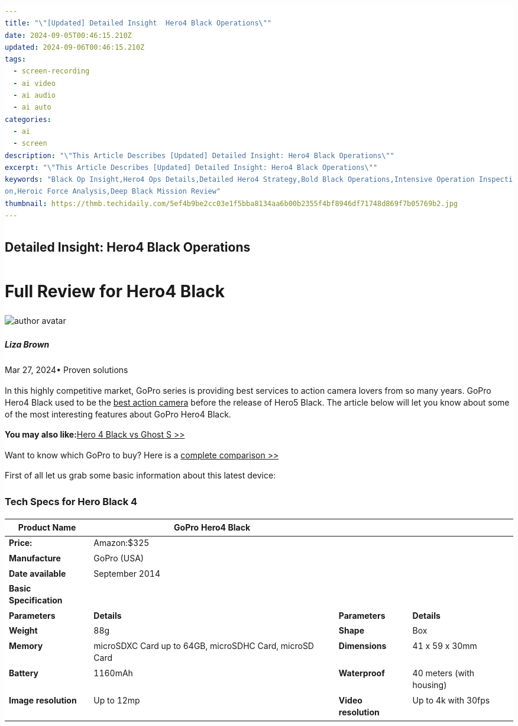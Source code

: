 ```yaml
---
title: "\"[Updated] Detailed Insight  Hero4 Black Operations\""
date: 2024-09-05T00:46:15.210Z
updated: 2024-09-06T00:46:15.210Z
tags: 
  - screen-recording
  - ai video
  - ai audio
  - ai auto
categories: 
  - ai
  - screen
description: "\"This Article Describes [Updated] Detailed Insight: Hero4 Black Operations\""
excerpt: "\"This Article Describes [Updated] Detailed Insight: Hero4 Black Operations\""
keywords: "Black Op Insight,Hero4 Ops Details,Detailed Hero4 Strategy,Bold Black Operations,Intensive Operation Inspection,Heroic Force Analysis,Deep Black Mission Review"
thumbnail: https://thmb.techidaily.com/5ef4b9be2cc03e1f5bba8134aa6b00b2355f4bf8946df71748d869f7b05769b2.jpg
---
```


## Detailed Insight: Hero4 Black Operations

# Full Review for Hero4 Black

![author avatar](https://lh5.googleusercontent.com/-AIMmjowaFs4/AAAAAAAAAAI/AAAAAAAAABc/Y5UmwDaI7HU/s250-c-k/photo.jpg)

##### Liza Brown

 Mar 27, 2024• Proven solutions

 In this highly competitive market, GoPro series is providing best services to action camera lovers from so many years. GoPro Hero4 Black used to be the [best action camera](https://tools.techidaily.com/wondershare/filmora/download/) before the release of Hero5 Black. The article below will let you know about some of the most interesting features about GoPro Hero4 Black.

**You may also like:**[Hero 4 Black vs Ghost S >>](https://tools.techidaily.com/wondershare/filmora/download/)

 Want to know which GoPro to buy? Here is a [complete comparison >>](https://tools.techidaily.com/wondershare/filmora/download/)

 First of all let us grab some basic information about this latest device:

### Tech Specs for Hero Black 4

| **Product Name**                         | **GoPro Hero4 Black**                                                |                      |                          |
| ---------------------------------------- | -------------------------------------------------------------------- | -------------------- | ------------------------ |
| **Price:**                               | Amazon:$325                                                          |                      |                          |
| **Manufacture**                          | GoPro (USA)                                                          |                      |                          |
| **Date available**                       | September 2014                                                       |                      |                          |
| **Basic Specification**                  |                                                                      |                      |                          |
| **Parameters**                           | **Details**                                                          | **Parameters**       | **Details**              |
| **Weight**                               | 88g                                                                  | **Shape**            | Box                      |
| **Memory**                               | microSDXC Card up to 64GB, microSDHC Card, microSD Card              | **Dimensions**       | 41 x 59 x 30mm           |
| **Battery**                              | 1160mAh                                                              | **Waterproof**       | 40 meters (with housing) |
| **Image resolution**                     | Up to 12mp                                                           | **Video resolution** | Up to 4k with 30fps      |